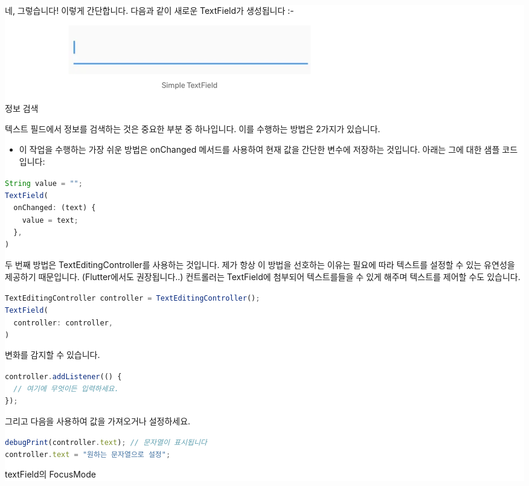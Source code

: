 네, 그렇습니다! 이렇게 간단합니다. 다음과 같이 새로운 TextField가 생성됩니다 :-

<div class="content-ad"></div>


![이미지](/assets/img/2024-06-21-ElevateYourFlutterTextFieldGameDesignandFunctionalityTips_1.png)

정보 검색

텍스트 필드에서 정보를 검색하는 것은 중요한 부분 중 하나입니다. 이를 수행하는 방법은 2가지가 있습니다.

- 이 작업을 수행하는 가장 쉬운 방법은 onChanged 메서드를 사용하여 현재 값을 간단한 변수에 저장하는 것입니다. 아래는 그에 대한 샘플 코드입니다:


<div class="content-ad"></div>

```js
String value = ""; 
TextField(
  onChanged: (text) {
    value = text;
  },
)
```

두 번째 방법은 TextEditingController를 사용하는 것입니다. 제가 항상 이 방법을 선호하는 이유는 필요에 따라 텍스트를 설정할 수 있는 유연성을 제공하기 때문입니다. (Flutter에서도 권장됩니다..) 컨트롤러는 TextField에 첨부되어 텍스트를들을 수 있게 해주며 텍스트를 제어할 수도 있습니다.

```js
TextEditingController controller = TextEditingController(); 
TextField(
  controller: controller,
)
```

변화를 감지할 수 있습니다.  

<div class="content-ad"></div>

```js
controller.addListener(() {
  // 여기에 무엇이든 입력하세요.
});
```

그리고 다음을 사용하여 값을 가져오거나 설정하세요.

```js
debugPrint(controller.text); // 문자열이 표시됩니다
controller.text = "원하는 문자열으로 설정"; 
```

textField의 FocusMode

<div class="content-ad"></div>
